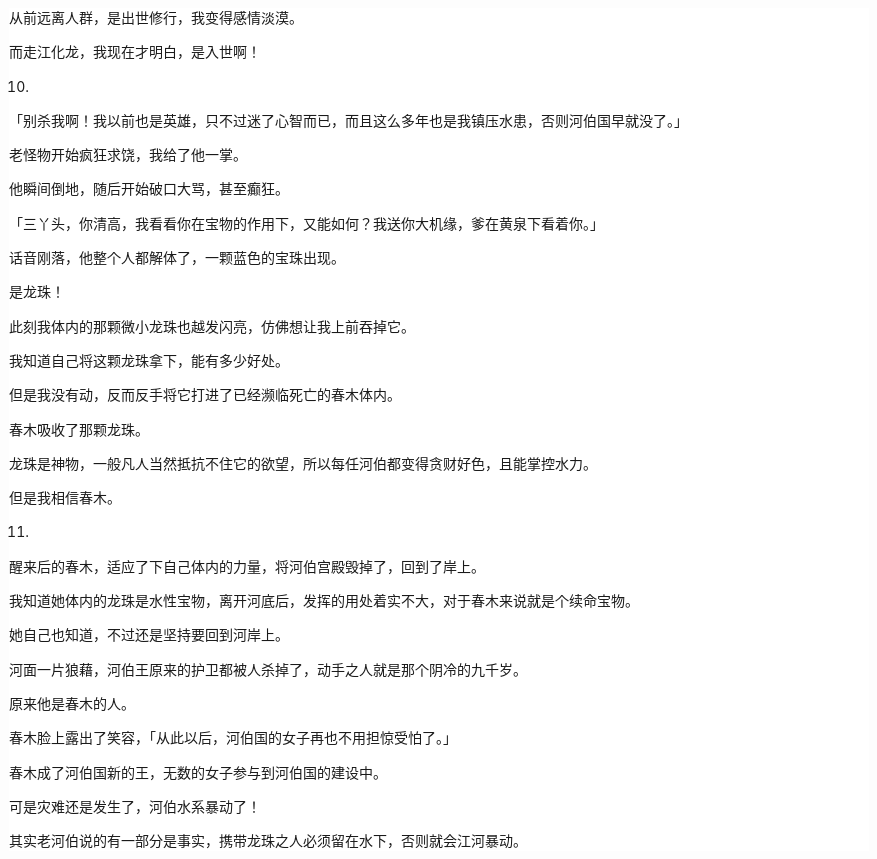 从前远离人群，是出世修行，我变得感情淡漠。


而走江化龙，我现在才明白，是入世啊！


10.


「别杀我啊！我以前也是英雄，只不过迷了心智而已，而且这么多年也是我镇压水患，否则河伯国早就没了。」


老怪物开始疯狂求饶，我给了他一掌。


他瞬间倒地，随后开始破口大骂，甚至癫狂。


「三丫头，你清高，我看看你在宝物的作用下，又能如何？我送你大机缘，爹在黄泉下看着你。」


话音刚落，他整个人都解体了，一颗蓝色的宝珠出现。


是龙珠！


此刻我体内的那颗微小龙珠也越发闪亮，仿佛想让我上前吞掉它。


我知道自己将这颗龙珠拿下，能有多少好处。


但是我没有动，反而反手将它打进了已经濒临死亡的春木体内。


春木吸收了那颗龙珠。


龙珠是神物，一般凡人当然抵抗不住它的欲望，所以每任河伯都变得贪财好色，且能掌控水力。


但是我相信春木。


11.


醒来后的春木，适应了下自己体内的力量，将河伯宫殿毁掉了，回到了岸上。


我知道她体内的龙珠是水性宝物，离开河底后，发挥的用处着实不大，对于春木来说就是个续命宝物。


她自己也知道，不过还是坚持要回到河岸上。


河面一片狼藉，河伯王原来的护卫都被人杀掉了，动手之人就是那个阴冷的九千岁。


原来他是春木的人。


春木脸上露出了笑容，「从此以后，河伯国的女子再也不用担惊受怕了。」


春木成了河伯国新的王，无数的女子参与到河伯国的建设中。


可是灾难还是发生了，河伯水系暴动了！


其实老河伯说的有一部分是事实，携带龙珠之人必须留在水下，否则就会江河暴动。
